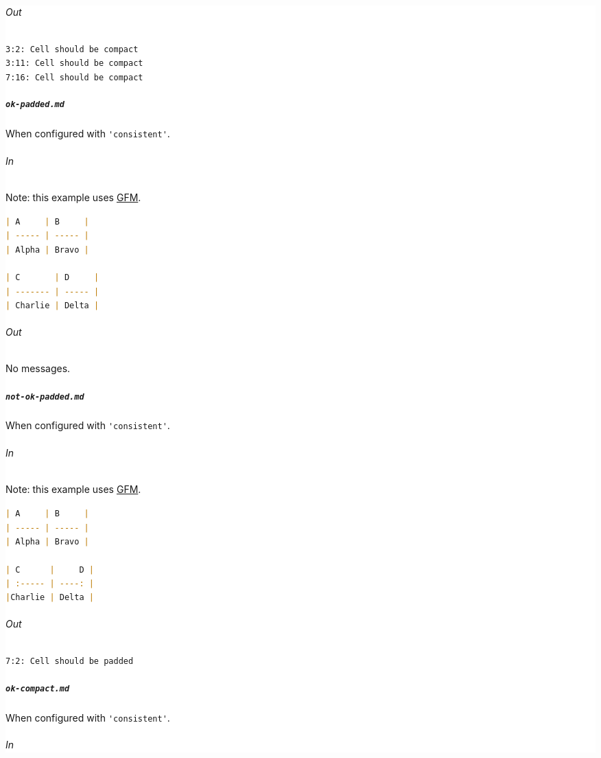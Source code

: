 ###### Out

```text
3:2: Cell should be compact
3:11: Cell should be compact
7:16: Cell should be compact
```

##### `ok-padded.md`

When configured with `'consistent'`.

###### In

Note: this example uses [GFM][].

```markdown
| A     | B     |
| ----- | ----- |
| Alpha | Bravo |

| C       | D     |
| ------- | ----- |
| Charlie | Delta |
```

###### Out

No messages.

##### `not-ok-padded.md`

When configured with `'consistent'`.

###### In

Note: this example uses [GFM][].

```markdown
| A     | B     |
| ----- | ----- |
| Alpha | Bravo |

| C      |     D |
| :----- | ----: |
|Charlie | Delta |
```

###### Out

```text
7:2: Cell should be padded
```

##### `ok-compact.md`

When configured with `'consistent'`.

###### In


[build-badge]: https://github.com/remarkjs/remark-lint/workflows/main/badge.svg
[build]: https://github.com/remarkjs/remark-lint/actions
[coverage-badge]: https://img.shields.io/codecov/c/github/remarkjs/remark-lint.svg
[coverage]: https://codecov.io/github/remarkjs/remark-lint
[downloads-badge]: https://img.shields.io/npm/dm/remark-lint-table-cell-padding.svg
[downloads]: https://www.npmjs.com/package/remark-lint-table-cell-padding
[size-badge]: https://img.shields.io/bundlephobia/minzip/remark-lint-table-cell-padding.svg
[size]: https://bundlephobia.com/result?p=remark-lint-table-cell-padding
[sponsors-badge]: https://opencollective.com/unified/sponsors/badge.svg
[backers-badge]: https://opencollective.com/unified/backers/badge.svg
[collective]: https://opencollective.com/unified
[chat-badge]: https://img.shields.io/badge/chat-discussions-success.svg
[chat]: https://github.com/remarkjs/remark/discussions
[npm]: https://docs.npmjs.com/cli/install
[health]: https://github.com/remarkjs/.github
[contributing]: https://github.com/remarkjs/.github/blob/HEAD/contributing.md
[support]: https://github.com/remarkjs/.github/blob/HEAD/support.md
[coc]: https://github.com/remarkjs/.github/blob/HEAD/code-of-conduct.md
[license]: https://github.com/remarkjs/remark-lint/blob/main/license
[author]: https://wooorm.com
[gfm]: https://github.com/remarkjs/remark-gfm